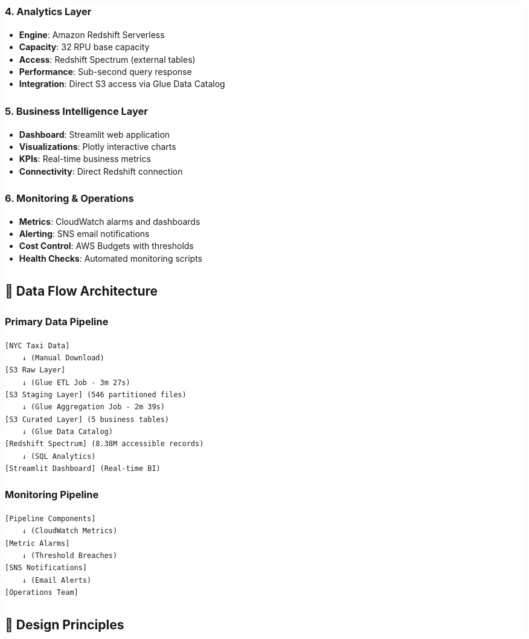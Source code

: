 ### **4. Analytics Layer**
- **Engine**: Amazon Redshift Serverless
- **Capacity**: 32 RPU base capacity
- **Access**: Redshift Spectrum (external tables)
- **Performance**: Sub-second query response
- **Integration**: Direct S3 access via Glue Data Catalog

### **5. Business Intelligence Layer**
- **Dashboard**: Streamlit web application
- **Visualizations**: Plotly interactive charts
- **KPIs**: Real-time business metrics
- **Connectivity**: Direct Redshift connection

### **6. Monitoring & Operations**
- **Metrics**: CloudWatch alarms and dashboards
- **Alerting**: SNS email notifications
- **Cost Control**: AWS Budgets with thresholds
- **Health Checks**: Automated monitoring scripts

## 🚀 Data Flow Architecture

### **Primary Data Pipeline**
```
[NYC Taxi Data] 
    ↓ (Manual Download)
[S3 Raw Layer]
    ↓ (Glue ETL Job - 3m 27s)
[S3 Staging Layer] (546 partitioned files)
    ↓ (Glue Aggregation Job - 2m 39s)
[S3 Curated Layer] (5 business tables)
    ↓ (Glue Data Catalog)
[Redshift Spectrum] (8.38M accessible records)
    ↓ (SQL Analytics)
[Streamlit Dashboard] (Real-time BI)
```

### **Monitoring Pipeline**
```
[Pipeline Components]
    ↓ (CloudWatch Metrics)
[Metric Alarms] 
    ↓ (Threshold Breaches)
[SNS Notifications]
    ↓ (Email Alerts)
[Operations Team]
```

## 🎯 Design Principles
